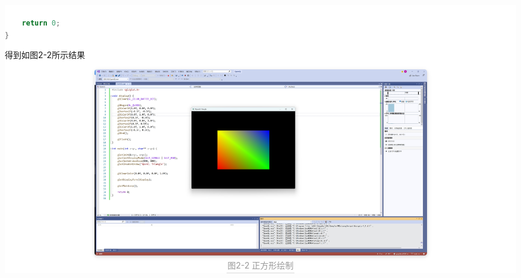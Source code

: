 ```cpp

    return 0;
}
```
得到如图2-2所示结果
<center>
    <img style="border-radius: 0.3125em;
    box-shadow: 0 2px 4px 0 rgba(34,36,38,.12),0 2px 10px 0 rgba(34,36,38,.08);" 
    src="../images/homework1_figure10.png" width = "65%" alt=""/>
    <br>
    <div style="color:orange; border-bottom: 1px solid #d9d9d9;
    display: inline-block;
    color: #999;
    padding: 2px;">
      图2-2 正方形绘制
  	</div>
</center>

